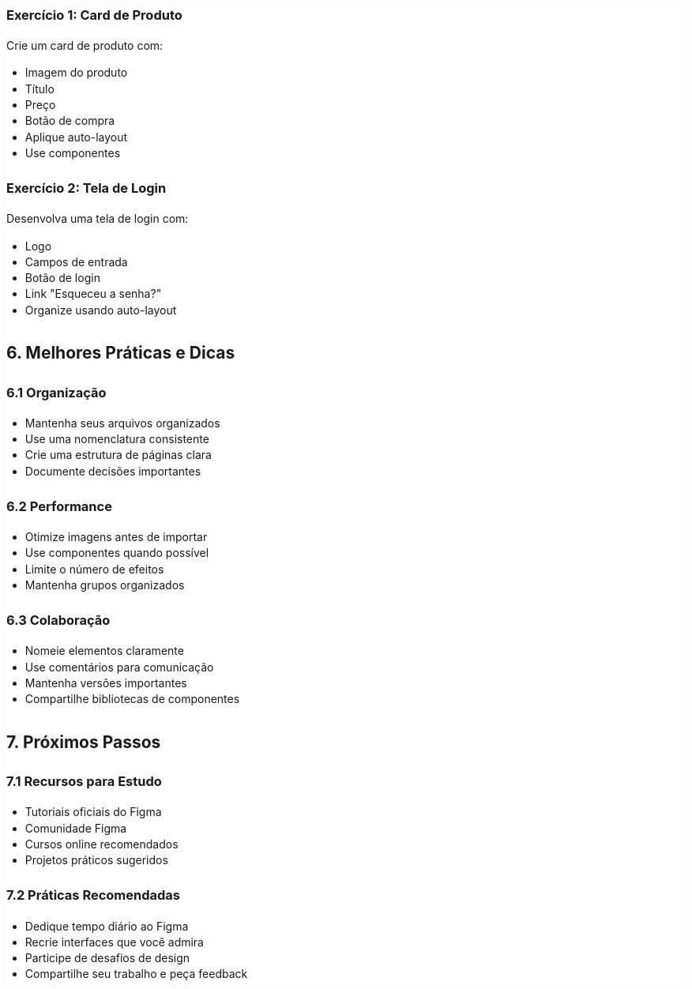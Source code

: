 ### Exercício 1: Card de Produto
Crie um card de produto com:
- Imagem do produto
- Título
- Preço
- Botão de compra
- Aplique auto-layout
- Use componentes

### Exercício 2: Tela de Login
Desenvolva uma tela de login com:
- Logo
- Campos de entrada
- Botão de login
- Link "Esqueceu a senha?"
- Organize usando auto-layout

## 6. Melhores Práticas e Dicas

### 6.1 Organização
- Mantenha seus arquivos organizados
- Use uma nomenclatura consistente
- Crie uma estrutura de páginas clara
- Documente decisões importantes

### 6.2 Performance
- Otimize imagens antes de importar
- Use componentes quando possível
- Limite o número de efeitos
- Mantenha grupos organizados

### 6.3 Colaboração
- Nomeie elementos claramente
- Use comentários para comunicação
- Mantenha versões importantes
- Compartilhe bibliotecas de componentes

## 7. Próximos Passos

### 7.1 Recursos para Estudo
- Tutoriais oficiais do Figma
- Comunidade Figma
- Cursos online recomendados
- Projetos práticos sugeridos

### 7.2 Práticas Recomendadas
- Dedique tempo diário ao Figma
- Recrie interfaces que você admira
- Participe de desafios de design
- Compartilhe seu trabalho e peça feedback
